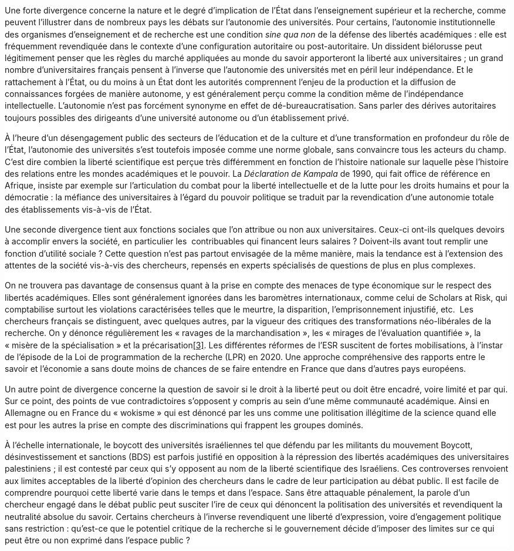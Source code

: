 Une forte divergence concerne la nature et le degré d’implication de l’État dans l’enseignement supérieur et la recherche, comme peuvent l’illustrer dans de nombreux pays les débats sur l’autonomie des universités. Pour certains, l’autonomie institutionnelle des organismes d’enseignement et de recherche est une condition _sine qua non_ de la défense des libertés académiques : elle est fréquemment revendiquée dans le contexte d’une configuration autoritaire ou post-autoritaire. Un dissident biélorusse peut légitimement penser que les règles du marché appliquées au monde du savoir apporteront la liberté aux universitaires ; un grand nombre d’universitaires français pensent à l’inverse que l’autonomie des universités met en péril leur indépendance. Et le rattachement à l’État, ou du moins à un État dont les autorités comprennent l’enjeu de la production et la diffusion de connaissances forgées de manière autonome, y est généralement perçu comme la condition même de l’indépendance intellectuelle. L’autonomie n’est pas forcément synonyme en effet de dé-bureaucratisation. Sans parler des dérives autoritaires toujours possibles des dirigeants d’une université autonome ou d’un établissement privé.

À l’heure d’un désengagement public des secteurs de l’éducation et de la culture et d’une transformation en profondeur du rôle de l’État, l’autonomie des universités s’est toutefois imposée comme une norme globale, sans convaincre tous les acteurs du champ. C’est dire combien la liberté scientifique est perçue très différemment en fonction de l’histoire nationale sur laquelle pèse l’histoire des relations entre les mondes académiques et le pouvoir. La _Déclaration de Kampala_ de 1990, qui fait office de référence en Afrique, insiste par exemple sur l’articulation du combat pour la liberté intellectuelle et de la lutte pour les droits humains et pour la démocratie : la méfiance des universitaires à l’égard du pouvoir politique se traduit par la revendication d’une autonomie totale des établissements vis-à-vis de l’État.

Une seconde divergence tient aux fonctions sociales que l’on attribue ou non aux universitaires. Ceux-ci ont-ils quelques devoirs à accomplir envers la société, en particulier les  contribuables qui financent leurs salaires ? Doivent-ils avant tout remplir une fonction d’utilité sociale ? Cette question n’est pas partout envisagée de la même manière, mais la tendance est à l’extension des attentes de la société vis-à-vis des chercheurs, repensés en experts spécialisés de questions de plus en plus complexes.

On ne trouvera pas davantage de consensus quant à la prise en compte des menaces de type économique sur le respect des libertés académiques. Elles sont généralement ignorées dans les baromètres internationaux, comme celui de Scholars at Risk, qui comptabilise surtout les violations caractérisées telles que le meurtre, la disparition, l’emprisonnement injustifié, etc.  Les chercheurs français se distinguent, avec quelques autres, par la vigueur des critiques des transformations néo-libérales de la recherche. On y dénonce régulièrement les « ravages de la marchandisation », les « mirages de l’évaluation quantifiée », la « misère de la spécialisation » et la précarisation[[3]](https://aoc.media/analyse/2023/03/26/comment-faire-de-la-liberte-scientifique-un-bien-public/#_ftn3). Les différentes réformes de l’ESR suscitent de fortes mobilisations, à l’instar de l’épisode de la Loi de programmation de la recherche (LPR) en 2020. Une approche compréhensive des rapports entre le savoir et l’économie a sans doute moins de chances de se faire entendre en France que dans d’autres pays européens.

Un autre point de divergence concerne la question de savoir si le droit à la liberté peut ou doit être encadré, voire limité et par qui. Sur ce point, des points de vue contradictoires s’opposent y compris au sein d’une même communauté académique. Ainsi en Allemagne ou en France du « wokisme » qui est dénoncé par les uns comme une politisation illégitime de la science quand elle est pour les autres la prise en compte des discriminations qui frappent les groupes dominés.

À l’échelle internationale, le boycott des universités israéliennes tel que défendu par les militants du mouvement Boycott, désinvestissement et sanctions (BDS) est parfois justifié en opposition à la répression des libertés académiques des universitaires palestiniens ; il est contesté par ceux qui s’y opposent au nom de la liberté scientifique des Israéliens. Ces controverses renvoient aux limites acceptables de la liberté d’opinion des chercheurs dans le cadre de leur participation au débat public. Il est facile de comprendre pourquoi cette liberté varie dans le temps et dans l’espace. Sans être attaquable pénalement, la parole d’un chercheur engagé dans le débat public peut susciter l’ire de ceux qui dénoncent la politisation des universités et revendiquent la neutralité absolue du savoir. Certains chercheurs à l’inverse revendiquent une liberté d’expression, voire d’engagement politique sans restriction : qu’est-ce que le potentiel critique de la recherche si le gouvernement décide d’imposer des limites sur ce qui peut être ou non exprimé dans l’espace public ?
